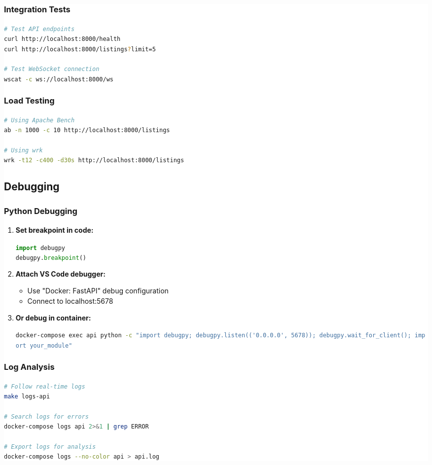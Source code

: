 ### Integration Tests

```bash
# Test API endpoints
curl http://localhost:8000/health
curl http://localhost:8000/listings?limit=5

# Test WebSocket connection
wscat -c ws://localhost:8000/ws
```

### Load Testing

```bash
# Using Apache Bench
ab -n 1000 -c 10 http://localhost:8000/listings

# Using wrk
wrk -t12 -c400 -d30s http://localhost:8000/listings
```

## Debugging

### Python Debugging

1. **Set breakpoint in code:**
   ```python
   import debugpy
   debugpy.breakpoint()
   ```

2. **Attach VS Code debugger:**
   - Use "Docker: FastAPI" debug configuration
   - Connect to localhost:5678

3. **Or debug in container:**
   ```bash
   docker-compose exec api python -c "import debugpy; debugpy.listen(('0.0.0.0', 5678)); debugpy.wait_for_client(); import your_module"
   ```

### Log Analysis

```bash
# Follow real-time logs
make logs-api

# Search logs for errors
docker-compose logs api 2>&1 | grep ERROR

# Export logs for analysis
docker-compose logs --no-color api > api.log
```
